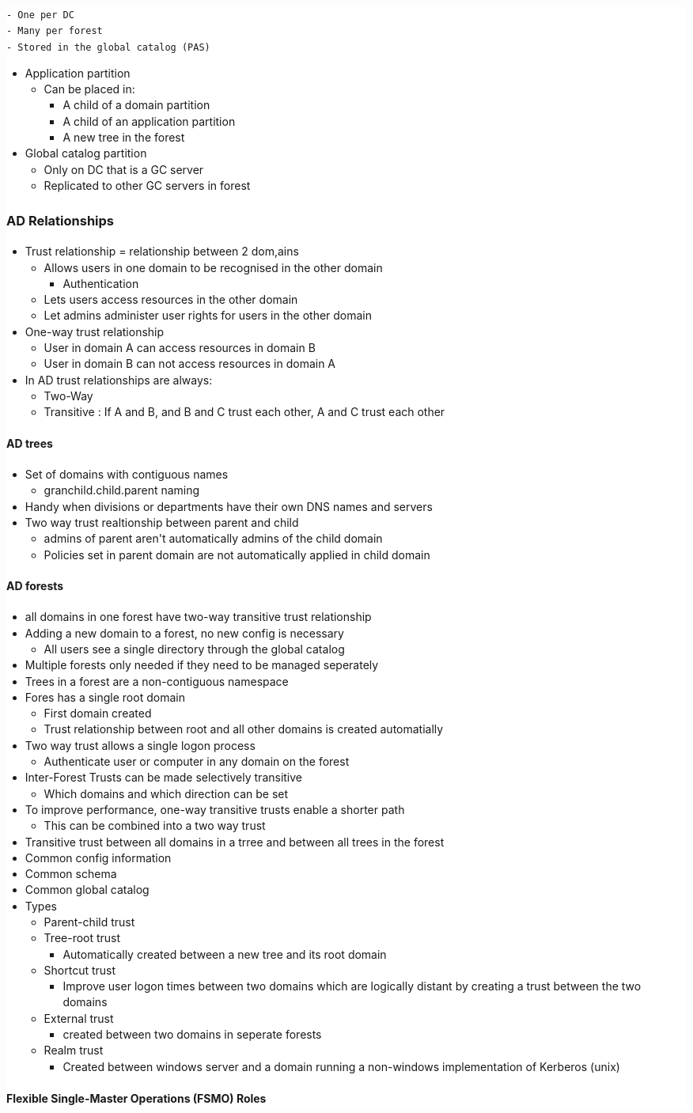     - One per DC
    - Many per forest
    - Stored in the global catalog (PAS)
  - Application partition
    - Can be placed in:
      - A child of a domain partition
      - A child of an application partition
      - A new tree in the forest
  - Global catalog partition
    - Only on DC that is a GC server
    - Replicated to other GC servers in forest
### AD Relationships
- Trust relationship = relationship between 2 dom,ains
  - Allows users in one domain to be recognised in the other domain
    - Authentication
  - Lets users access resources in the other domain
  - Let admins administer user rights for users in the other domain
- One-way trust relationship
  - User in domain A can access resources in domain B
  - User in domain B can not access resources in domain A
- In AD trust relationships are always:
  - Two-Way
  - Transitive : If A and B, and B and C trust each other, A and C trust each other
#### AD trees
- Set of domains with contiguous names
  - granchild.child.parent naming
- Handy when divisions or departments have their own DNS names and servers
- Two way trust realtionship between parent and child
  - admins of parent aren't automatically admins of the child domain
  - Policies set in parent domain are not automatically applied in child domain
#### AD forests
- all domains in one forest have two-way transitive trust relationship
- Adding a new domain to a forest, no new config is necessary
  - All users see a single directory through the global catalog
- Multiple forests only needed if they need to be managed seperately
- Trees in a forest are a non-contiguous namespace
- Fores has a single root domain
  -  First domain created
  - Trust relationship between root and all other domains is created automatially
- Two way trust allows a single logon process
  - Authenticate user or computer in any domain on the forest
- Inter-Forest Trusts can be made selectively transitive
  - Which domains and which direction can be set
- To improve performance, one-way transitive trusts enable a shorter path
  - This can be combined into a two way trust
- Transitive trust between all domains in a trree and between all trees in the forest
- Common config information
- Common schema
- Common global catalog
- Types
  - Parent-child trust
  - Tree-root trust
    - Automatically created between a new tree and its root domain
  - Shortcut trust
    - Improve user logon times between two domains which are logically distant by creating a trust between the two domains
  - External trust
    - created between two domains in seperate forests
  - Realm trust
    - Created between windows server and a domain running a non-windows implementation of Kerberos (unix)
#### Flexible Single-Master Operations (FSMO) Roles